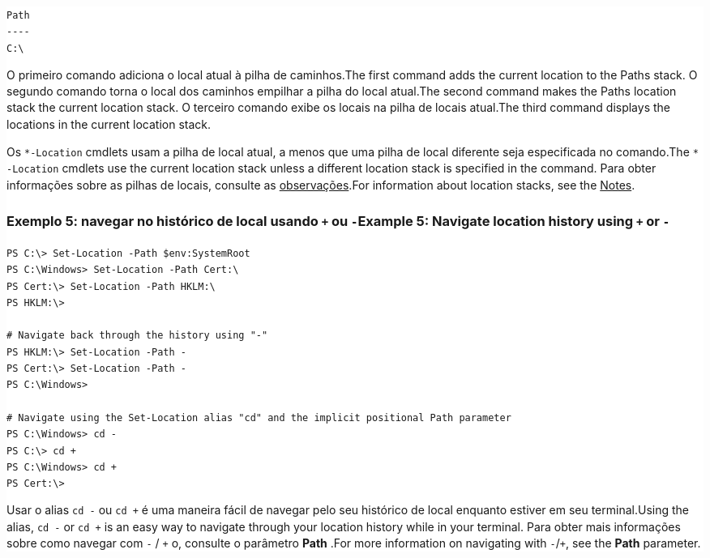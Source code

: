 ```Output
Path
----
C:\
```

<span data-ttu-id="9fde7-128">O primeiro comando adiciona o local atual à pilha de caminhos.</span><span class="sxs-lookup"><span data-stu-id="9fde7-128">The first command adds the current location to the Paths stack.</span></span>
<span data-ttu-id="9fde7-129">O segundo comando torna o local dos caminhos empilhar a pilha do local atual.</span><span class="sxs-lookup"><span data-stu-id="9fde7-129">The second command makes the Paths location stack the current location stack.</span></span>
<span data-ttu-id="9fde7-130">O terceiro comando exibe os locais na pilha de locais atual.</span><span class="sxs-lookup"><span data-stu-id="9fde7-130">The third command displays the locations in the current location stack.</span></span>

<span data-ttu-id="9fde7-131">Os `*-Location` cmdlets usam a pilha de local atual, a menos que uma pilha de local diferente seja especificada no comando.</span><span class="sxs-lookup"><span data-stu-id="9fde7-131">The `*-Location` cmdlets use the current location stack unless a different location stack is specified in the command.</span></span> <span data-ttu-id="9fde7-132">Para obter informações sobre as pilhas de locais, consulte as [observações](#notes).</span><span class="sxs-lookup"><span data-stu-id="9fde7-132">For information about location stacks, see the [Notes](#notes).</span></span>

### <span data-ttu-id="9fde7-133">Exemplo 5: navegar no histórico de local usando `+` ou `-`</span><span class="sxs-lookup"><span data-stu-id="9fde7-133">Example 5: Navigate location history using `+` or `-`</span></span>

```
PS C:\> Set-Location -Path $env:SystemRoot
PS C:\Windows> Set-Location -Path Cert:\
PS Cert:\> Set-Location -Path HKLM:\
PS HKLM:\>

# Navigate back through the history using "-"
PS HKLM:\> Set-Location -Path -
PS Cert:\> Set-Location -Path -
PS C:\Windows>

# Navigate using the Set-Location alias "cd" and the implicit positional Path parameter
PS C:\Windows> cd -
PS C:\> cd +
PS C:\Windows> cd +
PS Cert:\>
```

<span data-ttu-id="9fde7-134">Usar o alias `cd -` ou `cd +` é uma maneira fácil de navegar pelo seu histórico de local enquanto estiver em seu terminal.</span><span class="sxs-lookup"><span data-stu-id="9fde7-134">Using the alias, `cd -` or `cd +` is an easy way to navigate through your location history while in your terminal.</span></span> <span data-ttu-id="9fde7-135">Para obter mais informações sobre como navegar com `-` / `+` o, consulte o parâmetro **Path** .</span><span class="sxs-lookup"><span data-stu-id="9fde7-135">For more information on navigating with `-`/`+`, see the **Path** parameter.</span></span>
